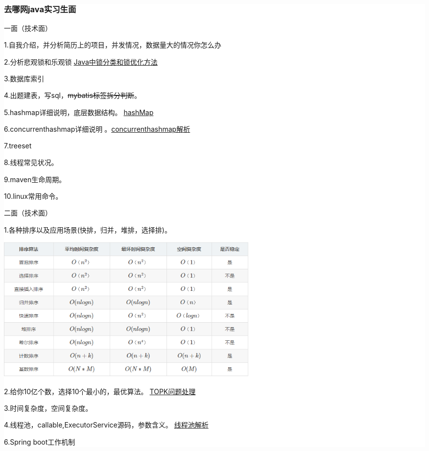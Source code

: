 ###   去哪网java实习生面

  一面（技术面） 

  1.自我介绍，并分析简历上的项目，并发情况，数据量大的情况你怎么办 

  2.分析悲观锁和乐观锁 [Java中锁分类和锁优化方法](F:\paperSet\笔记\javaKI\并发&多线程\源码分析\Java中的锁.md)

  3.数据库索引

  4.出题建表，写sql，~~mybatis标签拆分判断~~。 

  5.hashmap详细说明，底层数据结构。  [hashMap](F:\paperSet\笔记\javaKI\java基础\java集合源码分析\hashMap源码.md)

  6.concurrenthashmap详细说明 。[concurrenthashmap解析](F:\paperSet\笔记\javaKI\并发&多线程\源码分析\ConcurrentHashMap源码分析(一).md)

   7.treeset

   8.线程常见状况。 

   9.maven生命周期。 

   10.linux常用命令。 

   二面（技术面） 

   1.各种排序以及应用场景(快排，归并，堆排，选择排)。 

<img src="assets/对比.png" alt="对比" style="zoom:70%;" />

   2.给你10亿个数，选择10个最小的，最优算法。 [TOPK问题处理](F:\paperSet\笔记\javaKI\TopK问题.md)

   3.时间复杂度，空间复杂度。 

   4.线程池，callable,ExecutorService源码，参数含义。 [线程池解析](F:\paperSet\笔记\javaKI\并发&多线程\源码分析\线程池解析.md)

   6.Spring boot工作机制 
